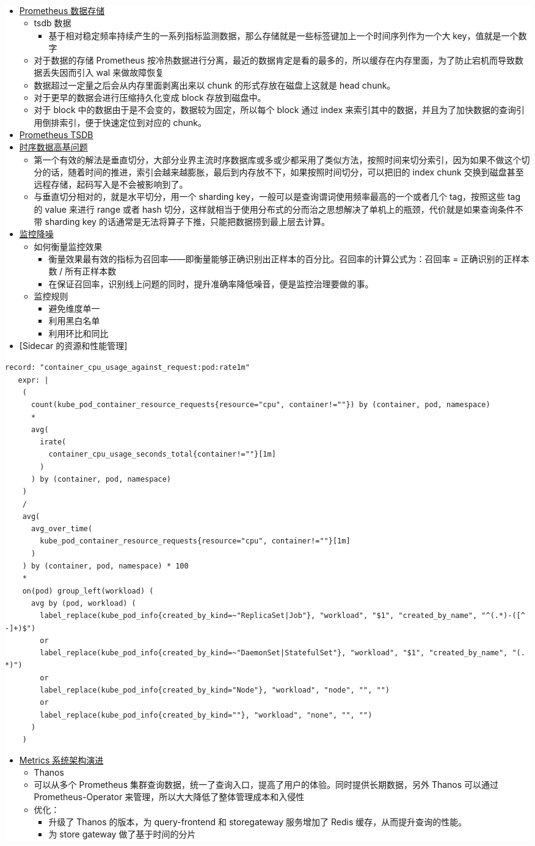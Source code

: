
- [Prometheus 数据存储]()
  - tsdb 数据
    - 基于相对稳定频率持续产生的一系列指标监测数据，那么存储就是一些标签键加上一个时间序列作为一个大 key，值就是一个数字
  - 对于数据的存储 Prometheus 按冷热数据进行分离，最近的数据肯定是看的最多的，所以缓存在内存里面，为了防止宕机而导致数据丢失因而引入 wal 来做故障恢复
  - 数据超过一定量之后会从内存里面剥离出来以 chunk 的形式存放在磁盘上这就是 head chunk。
  - 对于更早的数据会进行压缩持久化变成 block 存放到磁盘中。
  - 对于 block 中的数据由于是不会变的，数据较为固定，所以每个 block 通过 index 来索引其中的数据，并且为了加快数据的查询引用倒排索引，便于快速定位到对应的 chunk。
- [Prometheus TSDB](https://ganeshvernekar.com/blog/prometheus-tsdb-the-head-block/)
- [时序数据高基问题](https://mp.weixin.qq.com/s/baTvpUXuA594JDUVU0wL5Q)
  - 第一个有效的解法是垂直切分，大部分业界主流时序数据库或多或少都采用了类似方法，按照时间来切分索引，因为如果不做这个切分的话，随着时间的推进，索引会越来越膨胀，最后到内存放不下，如果按照时间切分，可以把旧的 index chunk 交换到磁盘甚至远程存储，起码写入是不会被影响到了。
  - 与垂直切分相对的，就是水平切分，用一个 sharding key，一般可以是查询谓词使用频率最高的一个或者几个 tag，按照这些 tag 的 value 来进行 range 或者 hash 切分，这样就相当于使用分布式的分而治之思想解决了单机上的瓶颈，代价就是如果查询条件不带 sharding key 的话通常是无法将算子下推，只能把数据捞到最上层去计算。
- [监控降噪](https://mp.weixin.qq.com/s/rEn25SejnU0rOWFb39QuUw)
  - 如何衡量监控效果
    - 衡量效果最有效的指标为召回率——即衡量能够正确识别出正样本的百分比。召回率的计算公式为：召回率 = 正确识别的正样本数 / 所有正样本数
    - 在保证召回率，识别线上问题的同时，提升准确率降低噪音，便是监控治理要做的事。
  - 监控规则
    - 避免维度单一
    - 利用黑白名单
    - 利用环比和同比
- [Sidecar 的资源和性能管理]
```shell
record: "container_cpu_usage_against_request:pod:rate1m"
   expr: |
    (   
      count(kube_pod_container_resource_requests{resource="cpu", container!=""}) by (container, pod, namespace)
      *   
      avg(
        irate(
          container_cpu_usage_seconds_total{container!=""}[1m]
        )   
      ) by (container, pod, namespace)
    )   
    /   
    avg(
      avg_over_time(
        kube_pod_container_resource_requests{resource="cpu", container!=""}[1m]
      )   
    ) by (container, pod, namespace) * 100 
    *   
    on(pod) group_left(workload) (
      avg by (pod, workload) (
        label_replace(kube_pod_info{created_by_kind=~"ReplicaSet|Job"}, "workload", "$1", "created_by_name", "^(.*)-([^-]+)$")
        or  
        label_replace(kube_pod_info{created_by_kind=~"DaemonSet|StatefulSet"}, "workload", "$1", "created_by_name", "(.*)")
        or  
        label_replace(kube_pod_info{created_by_kind="Node"}, "workload", "node", "", "") 
        or  
        label_replace(kube_pod_info{created_by_kind=""}, "workload", "none", "", "") 
      )   
    )
```
- [Metrics 系统架构演进](https://mp.weixin.qq.com/s/ezG3VQLgE2e0AWSxsoBHRg)
  -  Thanos
    - 可以从多个 Prometheus 集群查询数据，统一了查询入口，提高了用户的体验。同时提供长期数据，另外 Thanos 可以通过 Prometheus-Operator 来管理，所以大大降低了整体管理成本和入侵性
  - 优化：
    - 升级了 Thanos 的版本，为 query-frontend 和 storegateway 服务增加了 Redis 缓存，从而提升查询的性能。
    - 为 store gateway 做了基于时间的分片